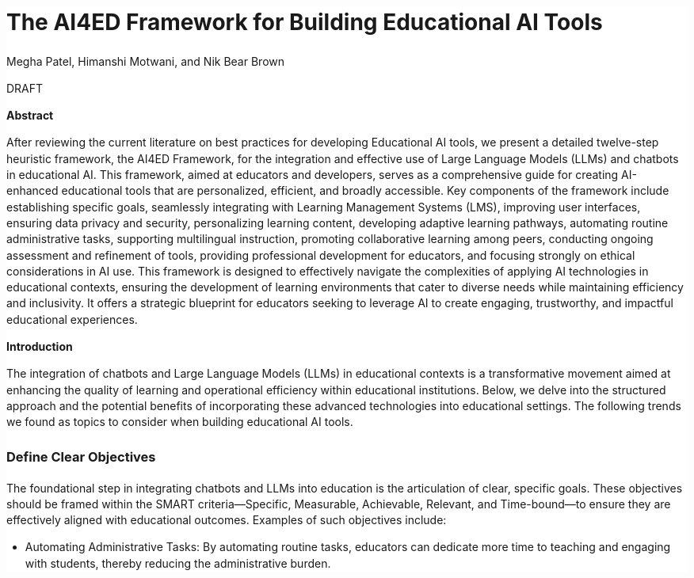 # The AI4ED Framework for Building Educational AI Tools

<span class="mark">Megha Patel, Himanshi Motwani, and Nik Bear
Brown</span>

<span class="mark">DRAFT</span>

**<span class="mark">Abstract</span>**

<span class="mark">After reviewing the current literature on best
practices for developing Educational AI tools, we present a detailed
twelve-step heuristic framework, the AI4ED Framework, for the
integration and effective use of Large Language Models (LLMs) and
chatbots in educational AI. This framework, aimed at educators and
developers, serves as a comprehensive guide for creating AI-enhanced
educational tools that are personalized, efficient, and broadly
accessible. Key components of the framework include establishing
specific goals, seamlessly integrating with Learning Management Systems
(LMS), improving user interfaces, ensuring data privacy and security,
personalizing learning content, developing adaptive learning pathways,
automating routine administrative tasks, supporting multilingual
instruction, promoting collaborative learning among peers, conducting
ongoing assessment and refinement of tools, providing professional
development for educators, and focusing strongly on ethical
considerations in AI use. This framework is designed to effectively
navigate the complexities of applying AI technologies in educational
contexts, ensuring the development of learning environments that cater
to diverse needs while maintaining efficiency and inclusivity. It offers
a strategic blueprint for educators seeking to leverage AI to create
engaging, trustworthy, and impactful educational experiences.</span>

**<span class="mark">Introduction</span>**

<span class="mark">The integration of chatbots and Large Language Models
(LLMs) in educational contexts is a transformative movement aimed at
enhancing the quality of learning and operational efficiency within
educational institutions. Below, we delve into the structured approach
and the potential benefits of incorporating these advanced technologies
into educational settings. The following trends we found as topics to
consider when building educational AI tools.</span>

### **<span class="mark">Define Clear Objectives</span>**

<span class="mark">The foundational step in integrating chatbots and
LLMs into education is the articulation of clear, specific goals. These
objectives should be framed within the SMART criteria—Specific,
Measurable, Achievable, Relevant, and Time-bound—to ensure they are
effectively aligned with educational outcomes. Examples of such
objectives include:</span>

- <span class="mark">Automating Administrative Tasks: By automating
  routine tasks, educators can dedicate more time to teaching and
  engaging with students, thereby reducing the administrative
  burden.</span>
